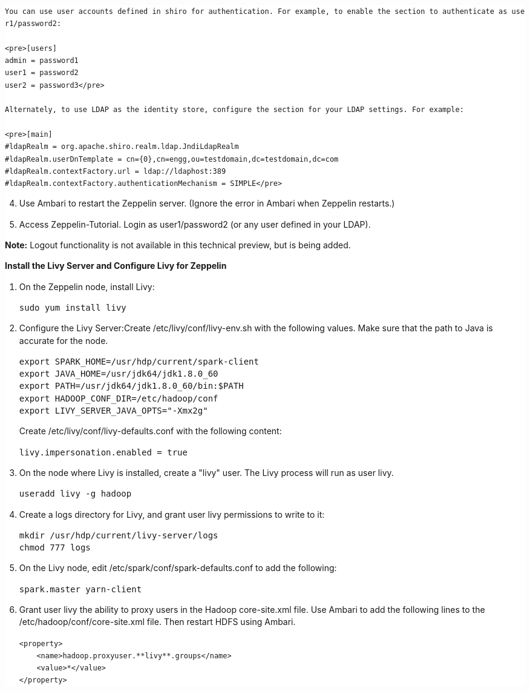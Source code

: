     You can use user accounts defined in shiro for authentication. For example, to enable the section to authenticate as user1/password2:

    <pre>[users]
    admin = password1
    user1 = password2
    user2 = password3</pre>

    Alternately, to use LDAP as the identity store, configure the section for your LDAP settings. For example:

    <pre>[main]
    #ldapRealm = org.apache.shiro.realm.ldap.JndiLdapRealm
    #ldapRealm.userDnTemplate = cn={0},cn=engg,ou=testdomain,dc=testdomain,dc=com
    #ldapRealm.contextFactory.url = ldap://ldaphost:389
    #ldapRealm.contextFactory.authenticationMechanism = SIMPLE</pre>

4.  Use Ambari to restart the Zeppelin server. (Ignore the error in Ambari when Zeppelin restarts.)

5.  Access Zeppelin-Tutorial. Login as user1/password2 (or any user defined in your LDAP).

**Note:** Logout functionality is not available in this technical preview, but is being added.

**Install the Livy Server and Configure Livy for Zeppelin**

1.  On the Zeppelin node, install Livy:

    <pre>sudo yum install livy</pre>

2.  Configure the Livy Server:Create /etc/livy/conf/livy-env.sh with the following values. Make sure that the path to Java is accurate for the node.

    <pre>export SPARK_HOME=/usr/hdp/current/spark-client
    export JAVA_HOME=/usr/jdk64/jdk1.8.0_60
    export PATH=/usr/jdk64/jdk1.8.0_60/bin:$PATH
    export HADOOP_CONF_DIR=/etc/hadoop/conf
    export LIVY_SERVER_JAVA_OPTS="-Xmx2g"</pre>

    Create /etc/livy/conf/livy-defaults.conf with the following content:

    <pre>livy.impersonation.enabled = true</pre>

3.  On the node where Livy is installed, create a "livy" user. The Livy process will run as user livy.

    <pre>useradd livy -g hadoop</pre>

4.  Create a logs directory for Livy, and grant user livy permissions to write to it:

    <pre>mkdir /usr/hdp/current/livy-server/logs
    chmod 777 logs</pre>

5.  On the Livy node, edit /etc/spark/conf/spark-defaults.conf to add the following:

    <pre>spark.master yarn-client</pre>

6.  Grant user livy the ability to proxy users in the Hadoop core-site.xml file. Use Ambari to add the following lines to the /etc/hadoop/conf/core-site.xml file. Then restart HDFS using Ambari.

    ~~~
    <property>
        <name>hadoop.proxyuser.**livy**.groups</name>
        <value>*</value>
    </property>
